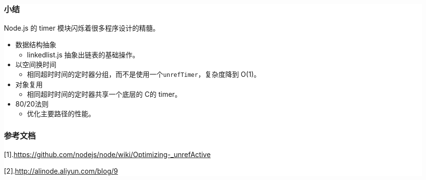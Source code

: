 ### 小结
Node.js 的 timer 模块闪烁着很多程序设计的精髓。
* 数据结构抽象
  - linkedlist.js 抽象出链表的基础操作。
* 以空间换时间
  - 相同超时时间的定时器分组，而不是使用一个`unrefTimer`，复杂度降到 O(1)。
* 对象复用
  - 相同超时时间的定时器共享一个底层的 C的 timer。
* 80/20法则
  - 优化主要路径的性能。


### 参考文档
[1].https://github.com/nodejs/node/wiki/Optimizing-_unrefActive

[2].http://alinode.aliyun.com/blog/9
